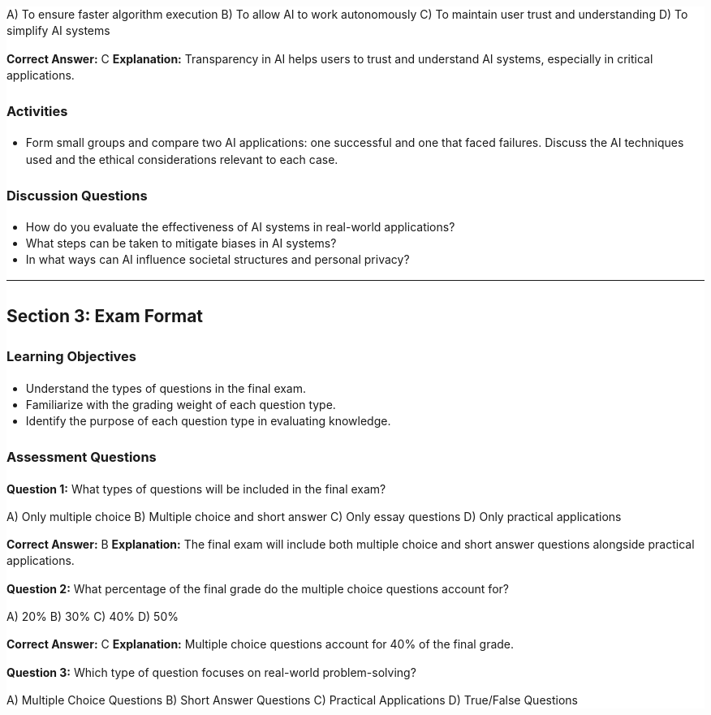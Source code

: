   A) To ensure faster algorithm execution
  B) To allow AI to work autonomously
  C) To maintain user trust and understanding
  D) To simplify AI systems

**Correct Answer:** C
**Explanation:** Transparency in AI helps users to trust and understand AI systems, especially in critical applications.

### Activities
- Form small groups and compare two AI applications: one successful and one that faced failures. Discuss the AI techniques used and the ethical considerations relevant to each case.

### Discussion Questions
- How do you evaluate the effectiveness of AI systems in real-world applications?
- What steps can be taken to mitigate biases in AI systems?
- In what ways can AI influence societal structures and personal privacy?

---

## Section 3: Exam Format

### Learning Objectives
- Understand the types of questions in the final exam.
- Familiarize with the grading weight of each question type.
- Identify the purpose of each question type in evaluating knowledge.

### Assessment Questions

**Question 1:** What types of questions will be included in the final exam?

  A) Only multiple choice
  B) Multiple choice and short answer
  C) Only essay questions
  D) Only practical applications

**Correct Answer:** B
**Explanation:** The final exam will include both multiple choice and short answer questions alongside practical applications.

**Question 2:** What percentage of the final grade do the multiple choice questions account for?

  A) 20%
  B) 30%
  C) 40%
  D) 50%

**Correct Answer:** C
**Explanation:** Multiple choice questions account for 40% of the final grade.

**Question 3:** Which type of question focuses on real-world problem-solving?

  A) Multiple Choice Questions
  B) Short Answer Questions
  C) Practical Applications
  D) True/False Questions
